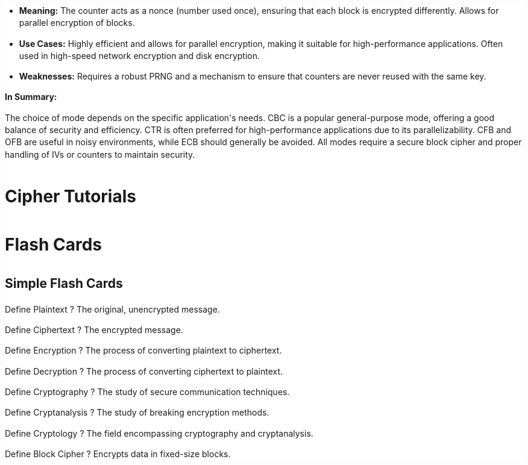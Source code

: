 * **Meaning:**  The counter acts as a nonce (number used once), ensuring that each block is encrypted differently.  Allows for parallel encryption of blocks.

* **Use Cases:**  Highly efficient and allows for parallel encryption, making it suitable for high-performance applications.  Often used in high-speed network encryption and disk encryption.

* **Weaknesses:**  Requires a robust PRNG and a mechanism to ensure that counters are never reused with the same key.


**In Summary:**

The choice of mode depends on the specific application's needs.  CBC is a popular general-purpose mode, offering a good balance of security and efficiency.  CTR is often preferred for high-performance applications due to its parallelizability.  CFB and OFB are useful in noisy environments, while ECB should generally be avoided.  All modes require a secure block cipher and proper handling of IVs or counters to maintain security.

# Cipher Tutorials


# Flash Cards

## Simple Flash Cards

Define Plaintext
?
The original, unencrypted message.

Define Ciphertext
?
The encrypted message.

Define Encryption
?
The process of converting plaintext to ciphertext.

Define Decryption
?
The process of converting ciphertext to plaintext.

Define Cryptography
?
The study of secure communication techniques.

Define Cryptanalysis
?
The study of breaking encryption methods.

Define Cryptology
?
The field encompassing cryptography and cryptanalysis.

Define Block Cipher
?
Encrypts data in fixed-size blocks.

